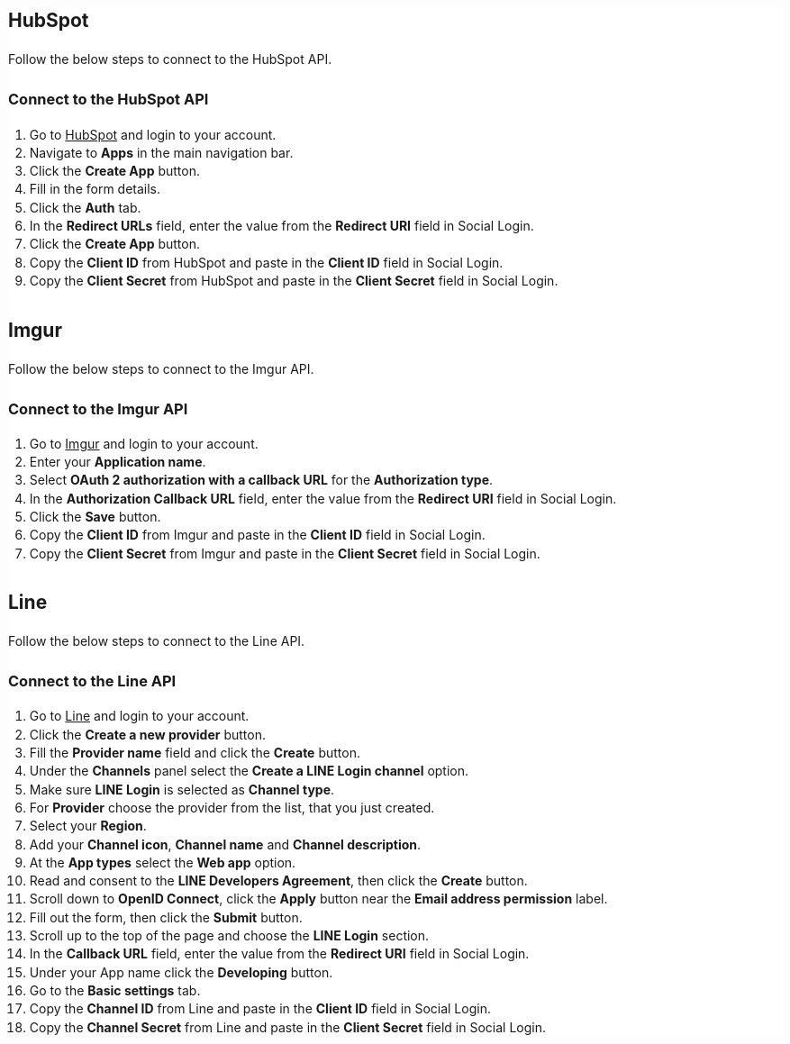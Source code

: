 
## HubSpot
Follow the below steps to connect to the HubSpot API.

### Connect to the HubSpot API
1. Go to <a href="https://app.hubspot.com/signup/developers/" target="_blank">HubSpot</a> and login to your account.
1. Navigate to **Apps** in the main navigation bar.
1. Click the **Create App** button.
1. Fill in the form details.
1. Click the **Auth** tab.
1. In the **Redirect URLs** field, enter the value from the **Redirect URI** field in Social Login.
1. Click the **Create App** button.
1. Copy the **Client ID** from HubSpot and paste in the **Client ID** field in Social Login.
1. Copy the **Client Secret** from HubSpot and paste in the **Client Secret** field in Social Login.


## Imgur
Follow the below steps to connect to the Imgur API.

### Connect to the Imgur API
1. Go to <a href="https://api.imgur.com/oauth2/addclient" target="_blank">Imgur</a> and login to your account.
1. Enter your **Application name**.
1. Select **OAuth 2 authorization with a callback URL** for the **Authorization type**.
1. In the **Authorization Callback URL** field, enter the value from the **Redirect URI** field in Social Login.
1. Click the **Save** button.
1. Copy the **Client ID** from Imgur and paste in the **Client ID** field in Social Login.
1. Copy the **Client Secret** from Imgur and paste in the **Client Secret** field in Social Login.


## Line
Follow the below steps to connect to the Line API.

### Connect to the Line API
1. Go to <a href="https://developers.line.biz/console/" target="_blank">Line</a> and login to your account.
1. Click the **Create a new provider** button.
1. Fill the **Provider name** field and click the **Create** button.
1. Under the **Channels** panel select the **Create a LINE Login channel** option.
1. Make sure **LINE Login** is selected as **Channel type**.
1. For **Provider** choose the provider from the list, that you just created.
1. Select your **Region**.
1. Add your **Channel icon**, **Channel name** and **Channel description**.
1. At the **App types** select the **Web app** option.
1. Read and consent to the **LINE Developers Agreement**, then click the **Create** button.
1. Scroll down to **OpenID Connect**, click the **Apply** button near the **Email address permission** label.
1. Fill out the form, then click the **Submit** button.
1. Scroll up to the top of the page and choose the **LINE Login** section.
1. In the **Callback URL** field, enter the value from the **Redirect URI** field in Social Login.
1. Under your App name click the **Developing** button.
1. Go to the **Basic settings** tab.
1. Copy the **Channel ID** from Line and paste in the **Client ID** field in Social Login.
1. Copy the **Channel Secret** from Line and paste in the **Client Secret** field in Social Login.
